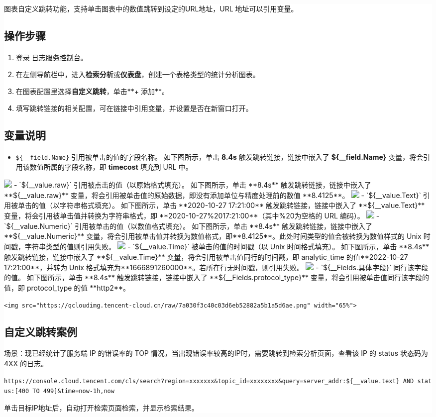 图表自定义跳转功能，支持单击图表中的数值跳转到设定的URL地址，URL 地址可以引用变量。

## 操作步骤

1. 登录 [日志服务控制台](https://console.cloud.tencent.com/cls)。
2. 在左侧导航栏中，进入**检索分析**或**仪表盘**，创建一个表格类型的统计分析图表。
3. 在图表配置里选择**自定义跳转**，单击**+ 添加**。

4. 填写跳转链接的相关配置，可在链接中引用变量，并设置是否在新窗口打开。




## 变量说明
- `${__field.Name}`  引用被单击的值的字段名称。
如下图所示，单击 **8.4s** 触发跳转链接，链接中嵌入了 **${__field.Name}** 变量，将会引用该数值所属的字段名称，即 **timecost** 填充到 URL 中。
<img src="https://qcloudimg.tencent-cloud.cn/raw/9d8a8e8f799f2b5b1c7c6a5040b3c8a0.png" width="65%">
- `${__value.raw}`  引用被点击的值（以原始格式填充）。
如下图所示，单击 **8.4s** 触发跳转链接，链接中嵌入了 **${__value.raw}** 变量，将会引用被单击值的原始数据，即没有添加单位与精度处理前的数值 **8.4125**。
<img src="https://qcloudimg.tencent-cloud.cn/raw/5df105178ea53964a91f38bceeb4fa8b.png" width="65%">
- `${__value.Text}`  引用被单击的值（以字符串格式填充）。
如下图所示，单击 **2020-10-27 17:21:00** 触发跳转链接，链接中嵌入了 **${__value.Text}** 变量，将会引用被单击值并转换为字符串格式，即 **2020-10-27%2017:21:00**（其中%20为空格的 URL 编码）。
<img src="https://qcloudimg.tencent-cloud.cn/raw/8335224af1fe9fa117856453360fc20a.png" width="65%">
- `${__value.Numeric}`  引用被单击的值（以数值格式填充）。
如下图所示，单击 **8.4s** 触发跳转链接，链接中嵌入了 **${__value.Numeric}** 变量，将会引用被单击值并转换为数值格式，即**8.4125**。此处时间类型的值会被转换为数值样式的 Unix 时间戳，字符串类型的值则引用失败。
<img src="https://qcloudimg.tencent-cloud.cn/raw/6472842ee24664a5f2f99b0d773a40a2.png" width="65%">
- `${__value.Time}`  被单击的值的时间戳（以 Unix 时间格式填充）。
如下图所示，单击 **8.4s** 触发跳转链接，链接中嵌入了 **${__value.Time}** 变量，将会引用被单击值同行的时间戳，即 analytic_time 的值**2022-10-27 17:21:00**，并转为 Unix 格式填充为**1666891260000**。若所在行无时间戳，则引用失败。
<img src="https://qcloudimg.tencent-cloud.cn/raw/ec3a44ecb721dba8cb0740cd8ad0f510.png" width="65%">
- `${__Fields.具体字段}`  同行该字段的值。
如下图所示，单击 **8.4s** 触发跳转链接，链接中嵌入了 **${__Fields.protocol_type}** 变量，将会引用被单击值同行该字段的值，即 protocol_type 的值 **http2**。

	<img src="https://qcloudimg.tencent-cloud.cn/raw/7a030f3c40c03d6eb52882a5b1a5d6ae.png" width="65%">




## 自定义跳转案例

场景：现已经统计了服务端 IP 的错误率的 TOP 情况，当出现错误率较高的IP时，需要跳转到检索分析页面，查看该 IP 的 status 状态码为 4XX 的日志。


```
https://console.cloud.tencent.com/cls/search?region=xxxxxxx&topic_id=xxxxxxxx&query=server_addr:${__value.text} AND status:[400 TO 499]&time=now-1h,now
```
单击目标IP地址后，自动打开检索页面检索，并显示检索结果。

